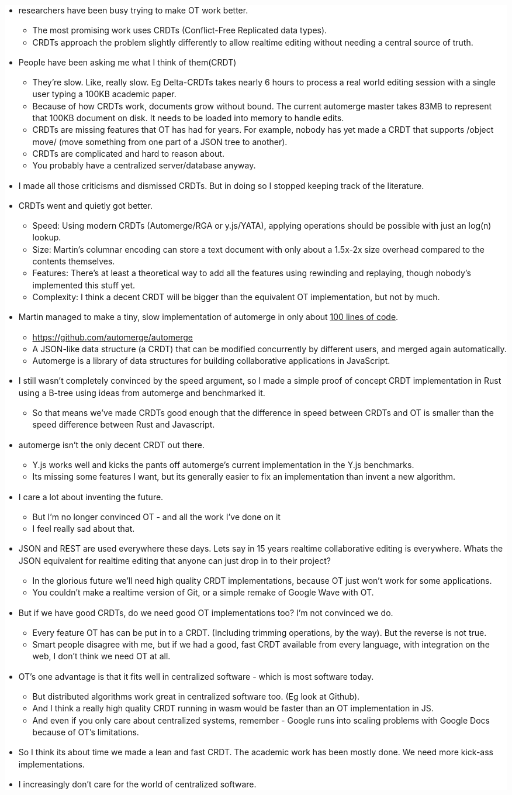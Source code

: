 - researchers have been busy trying to make OT work better. 
  - The most promising work uses CRDTs (Conflict-Free Replicated data types). 
  - CRDTs approach the problem slightly differently to allow realtime editing without needing a central source of truth.
- People have been asking me what I think of them(CRDT)
  - They’re slow. Like, really slow. Eg Delta-CRDTs takes nearly 6 hours to process a real world editing session with a single user typing a 100KB academic paper.
  - Because of how CRDTs work, documents grow without bound. The current automerge master takes 83MB to represent that 100KB document on disk. It needs to be loaded into memory to handle edits.
  - CRDTs are missing features that OT has had for years. For example, nobody has yet made a CRDT that supports /object move/ (move something from one part of a JSON tree to another). 
  - CRDTs are complicated and hard to reason about.
  - You probably have a centralized server/database anyway.
- I made all those criticisms and dismissed CRDTs. But in doing so I stopped keeping track of the literature. 

- CRDTs went and quietly got better.
  - Speed: Using modern CRDTs (Automerge/RGA or y.js/YATA), applying operations should be possible with just an log(n) lookup. 
  - Size: Martin’s columnar encoding can store a text document with only about a 1.5x-2x size overhead compared to the contents themselves. 
  - Features: There’s at least a theoretical way to add all the features using rewinding and replaying, though nobody’s implemented this stuff yet.
  - Complexity: I think a decent CRDT will be bigger than the equivalent OT implementation, but not by much. 
- Martin managed to make a tiny, slow implementation of automerge in only about [100 lines of code](https://github.com/automerge/automerge/blob/main/test/fuzz_test.js).
  - https://github.com/automerge/automerge
  - A JSON-like data structure (a CRDT) that can be modified concurrently by different users, and merged again automatically.
  - Automerge is a library of data structures for building collaborative applications in JavaScript.
- I still wasn’t completely convinced by the speed argument, so I made a simple proof of concept CRDT implementation in Rust using a B-tree using ideas from automerge and benchmarked it.
  - So that means we’ve made CRDTs good enough that the difference in speed between CRDTs and OT is smaller than the speed difference between Rust and Javascript.
- automerge isn’t the only decent CRDT out there. 
  - Y.js works well and kicks the pants off automerge’s current implementation in the Y.js benchmarks. 
  - Its missing some features I want, but its generally easier to fix an implementation than invent a new algorithm.

- I care a lot about inventing the future.
  - But I’m no longer convinced OT - and all the work I’ve done on it
  - I feel really sad about that.
- JSON and REST are used everywhere these days. Lets say in 15 years realtime collaborative editing is everywhere. Whats the JSON equivalent for realtime editing that anyone can just drop in to their project? 
  - In the glorious future we’ll need high quality CRDT implementations, because OT just won’t work for some applications. 
  - You couldn’t make a realtime version of Git, or a simple remake of Google Wave with OT. 
- But if we have good CRDTs, do we need good OT implementations too? I’m not convinced we do. 
  - Every feature OT has can be put in to a CRDT. (Including trimming operations, by the way). But the reverse is not true.
  - Smart people disagree with me, but if we had a good, fast CRDT available from every language, with integration on the web, I don’t think we need OT at all.
- OT’s one advantage is that it fits well in centralized software - which is most software today. 
  - But distributed algorithms work great in centralized software too. (Eg look at Github). 
  - And I think a really high quality CRDT running in wasm would be faster than an OT implementation in JS. 
  - And even if you only care about centralized systems, remember - Google runs into scaling problems with Google Docs because of OT’s limitations.
- So I think its about time we made a lean and fast CRDT. The academic work has been mostly done. We need more kick-ass implementations.
- I increasingly don’t care for the world of centralized software.
